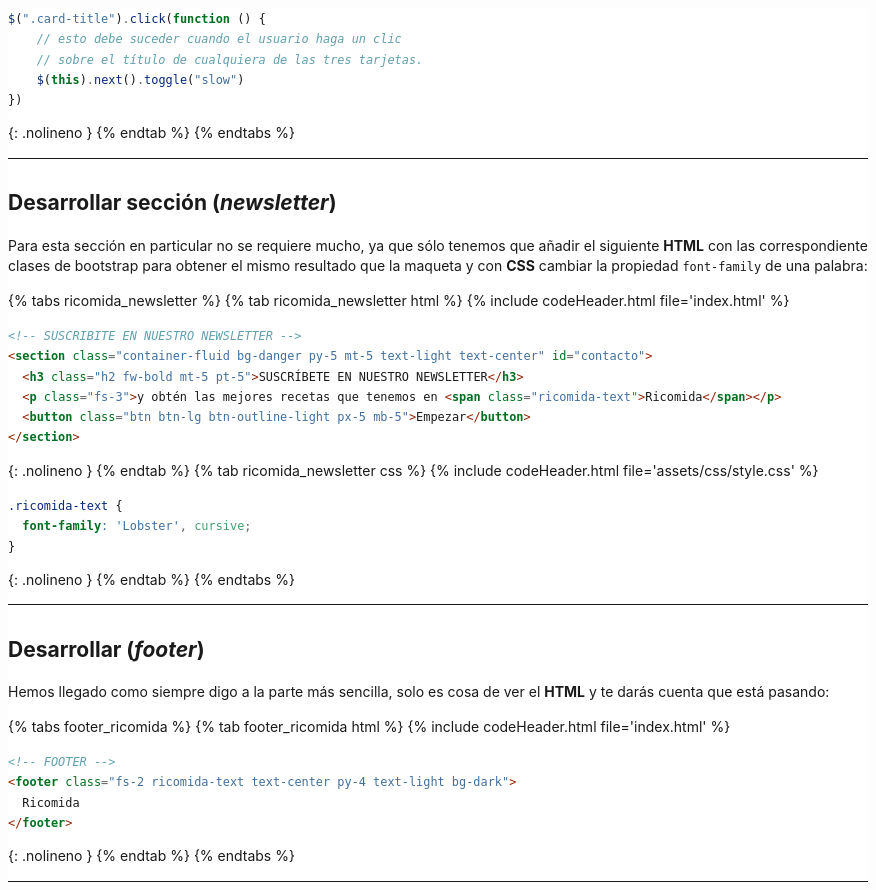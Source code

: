 ```js
$(".card-title").click(function () {
	// esto debe suceder cuando el usuario haga un clic 
	// sobre el título de cualquiera de las tres tarjetas.
	$(this).next().toggle("slow")
})
```
{: .nolineno }
{% endtab %}
{% endtabs %}

---

## Desarrollar sección (*newsletter*)

Para esta sección en particular no se requiere mucho, ya que sólo tenemos que añadir el siguiente **HTML** con las correspondiente clases de bootstrap para obtener el mismo resultado que la maqueta y con **CSS** cambiar la propiedad `font-family` de una palabra:

{% tabs ricomida_newsletter %}
{% tab ricomida_newsletter html %}
{% include codeHeader.html file='index.html' %}
```html
<!-- SUSCRIBITE EN NUESTRO NEWSLETTER -->
<section class="container-fluid bg-danger py-5 mt-5 text-light text-center" id="contacto">
  <h3 class="h2 fw-bold mt-5 pt-5">SUSCRÍBETE EN NUESTRO NEWSLETTER</h3>
  <p class="fs-3">y obtén las mejores recetas que tenemos en <span class="ricomida-text">Ricomida</span></p>
  <button class="btn btn-lg btn-outline-light px-5 mb-5">Empezar</button>
</section>
```
{: .nolineno }
{% endtab %}
{% tab ricomida_newsletter css %}
{% include codeHeader.html file='assets/css/style.css' %}
```css
.ricomida-text {
  font-family: 'Lobster', cursive;
}
```
{: .nolineno }
{% endtab %}
{% endtabs %}

---

## Desarrollar (*footer*)

Hemos llegado como siempre digo a la parte más sencilla, solo es cosa de ver el **HTML** y te darás cuenta que está pasando:

{% tabs footer_ricomida %}
{% tab footer_ricomida html %}
{% include codeHeader.html file='index.html' %}
```html
<!-- FOOTER -->
<footer class="fs-2 ricomida-text text-center py-4 text-light bg-dark">
  Ricomida
</footer>
```
{: .nolineno }
{% endtab %}
{% endtabs %}

---
